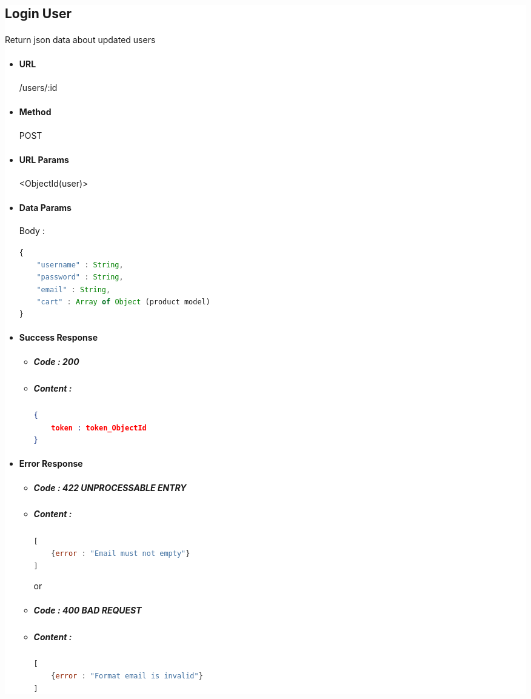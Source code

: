 ## Login User

Return json data about updated users

- #### URL

  /users/:id

- #### Method

  POST

- #### URL Params

  <ObjectId(user)>

- #### Data Params

  Body : 

  ```javascript
  {
      "username" : String,
      "password" : String,
      "email" : String,
      "cart" : Array of Object (product model)
  }
  ```

- #### Success Response

  - ##### Code : 200

  - ##### Content :

    ```json
    {
        token : token_ObjectId
    }
    ```

- #### Error Response

  - ##### Code : 422 UNPROCESSABLE ENTRY 

  - ##### Content : 

    ```javascript
    [
        {error : "Email must not empty"}
    ]
    ```

    or

  - ##### Code : 400 BAD REQUEST 

  - ##### Content : 

    ```javascript
    [
        {error : "Format email is invalid"}
    ]
    ```
